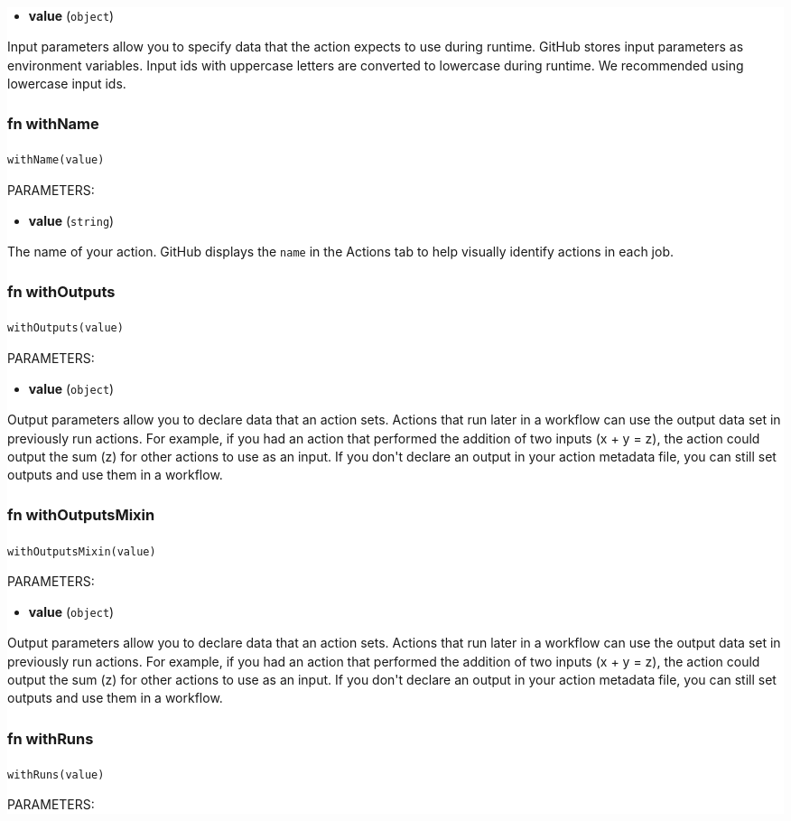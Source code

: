 * **value** (`object`)

Input parameters allow you to specify data that the action expects to use during runtime. GitHub stores input parameters as environment variables. Input ids with uppercase letters are converted to lowercase during runtime. We recommended using lowercase input ids.
### fn withName

```jsonnet
withName(value)
```

PARAMETERS:

* **value** (`string`)

The name of your action. GitHub displays the `name` in the Actions tab to help visually identify actions in each job.
### fn withOutputs

```jsonnet
withOutputs(value)
```

PARAMETERS:

* **value** (`object`)

Output parameters allow you to declare data that an action sets. Actions that run later in a workflow can use the output data set in previously run actions. For example, if you had an action that performed the addition of two inputs (x + y = z), the action could output the sum (z) for other actions to use as an input.
If you don't declare an output in your action metadata file, you can still set outputs and use them in a workflow.
### fn withOutputsMixin

```jsonnet
withOutputsMixin(value)
```

PARAMETERS:

* **value** (`object`)

Output parameters allow you to declare data that an action sets. Actions that run later in a workflow can use the output data set in previously run actions. For example, if you had an action that performed the addition of two inputs (x + y = z), the action could output the sum (z) for other actions to use as an input.
If you don't declare an output in your action metadata file, you can still set outputs and use them in a workflow.
### fn withRuns

```jsonnet
withRuns(value)
```

PARAMETERS:

